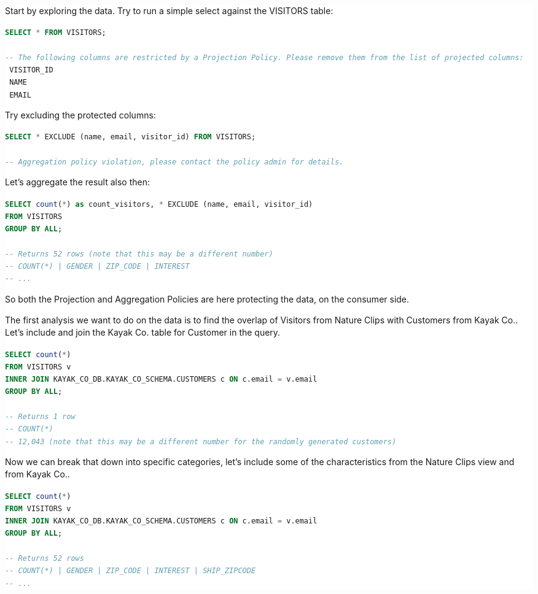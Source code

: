 Start by exploring the data. Try to run a simple select against the VISITORS table:

``` sql
SELECT * FROM VISITORS;

-- The following columns are restricted by a Projection Policy. Please remove them from the list of projected columns:
 VISITOR_ID
 NAME
 EMAIL
```

Try excluding the protected columns:

``` sql
SELECT * EXCLUDE (name, email, visitor_id) FROM VISITORS;

-- Aggregation policy violation, please contact the policy admin for details.
```

Let’s aggregate the result also then:

``` sql
SELECT count(*) as count_visitors, * EXCLUDE (name, email, visitor_id)
FROM VISITORS
GROUP BY ALL;

-- Returns 52 rows (note that this may be a different number)
-- COUNT(*) | GENDER | ZIP_CODE | INTEREST
-- ...
```

So both the Projection and Aggregation Policies are here protecting the data, on the consumer side.

The first analysis we want to do on the data is to find the overlap of Visitors from Nature Clips with Customers from Kayak Co.. Let’s include and join the Kayak Co. table for Customer in the query.

``` sql
SELECT count(*)
FROM VISITORS v
INNER JOIN KAYAK_CO_DB.KAYAK_CO_SCHEMA.CUSTOMERS c ON c.email = v.email
GROUP BY ALL;

-- Returns 1 row
-- COUNT(*)
-- 12,043 (note that this may be a different number for the randomly generated customers)
```

Now we can break that down into specific categories, let’s include some of the characteristics from the Nature Clips view and from Kayak Co..

``` sql
SELECT count(*)
FROM VISITORS v
INNER JOIN KAYAK_CO_DB.KAYAK_CO_SCHEMA.CUSTOMERS c ON c.email = v.email
GROUP BY ALL;

-- Returns 52 rows
-- COUNT(*) | GENDER | ZIP_CODE | INTEREST | SHIP_ZIPCODE
-- ...
```
